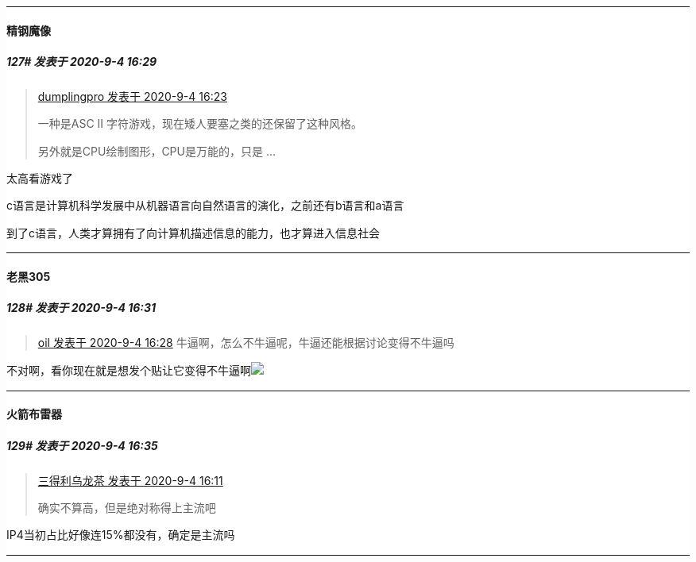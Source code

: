 


-----

####  精钢魔像  
##### 127#       发表于 2020-9-4 16:29



<blockquote><a href="httphttps://bbs.saraba1st.com/2b/forum.php?mod=redirect&amp;goto=findpost&amp;pid=48640323&amp;ptid=1958015" target="_blank">dumplingpro 发表于 2020-9-4 16:23</a>

一种是ASC II 字符游戏，现在矮人要塞之类的还保留了这种风格。


另外就是CPU绘制图形，CPU是万能的，只是 ...</blockquote>
太高看游戏了

c语言是计算机科学发展中从机器语言向自然语言的演化，之前还有b语言和a语言

到了c语言，人类才算拥有了向计算机描述信息的能力，也才算进入信息社会







-----

####  老黑305  
##### 128#       发表于 2020-9-4 16:31



<blockquote><a href="httphttps://bbs.saraba1st.com/2b/forum.php?mod=redirect&amp;goto=findpost&amp;pid=48640387&amp;ptid=1958015" target="_blank">oil 发表于 2020-9-4 16:28</a>
牛逼啊，怎么不牛逼呢，牛逼还能根据讨论变得不牛逼吗</blockquote>
不对啊，看你现在就是想发个贴让它变得不牛逼啊<img src="https://static.saraba1st.com/image/smiley/face2017/067.png" referrerpolicy="no-referrer">







-----

####  火箭布雷器  
##### 129#       发表于 2020-9-4 16:35



<blockquote><a href="httphttps://bbs.saraba1st.com/2b/forum.php?mod=redirect&amp;goto=findpost&amp;pid=48640167&amp;ptid=1958015" target="_blank">三得利乌龙茶 发表于 2020-9-4 16:11</a>

确实不算高，但是绝对称得上主流吧</blockquote>
IP4当初占比好像连15%都没有，确定是主流吗







-----
